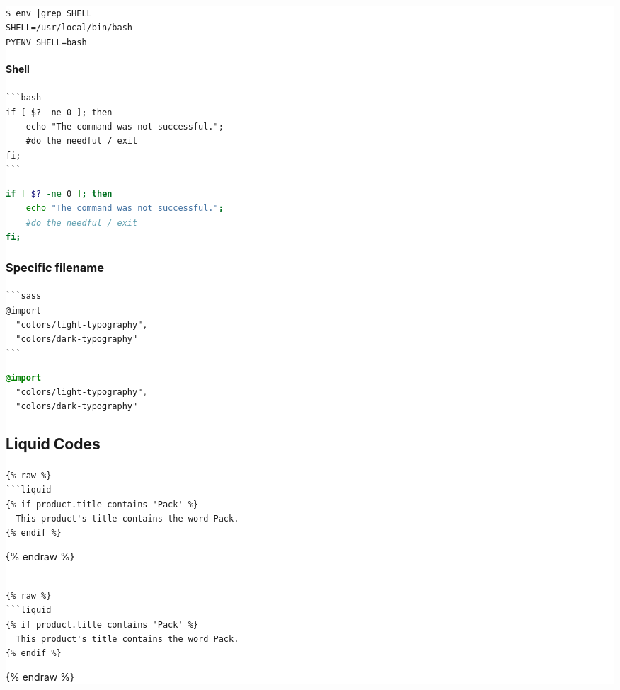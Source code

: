 ```console
$ env |grep SHELL
SHELL=/usr/local/bin/bash
PYENV_SHELL=bash
```

#### Shell

````
```bash
if [ $? -ne 0 ]; then
    echo "The command was not successful.";
    #do the needful / exit
fi;
```
````

```bash
if [ $? -ne 0 ]; then
    echo "The command was not successful.";
    #do the needful / exit
fi;
```

### Specific filename

````
```sass
@import
  "colors/light-typography",
  "colors/dark-typography"
```
````

```sass
@import
  "colors/light-typography",
  "colors/dark-typography"
```

## Liquid Codes

```
{% raw %}
```liquid
{% if product.title contains 'Pack' %}
  This product's title contains the word Pack.
{% endif %}
```
{% endraw %}
```

{% raw %}
```liquid
{% if product.title contains 'Pack' %}
  This product's title contains the word Pack.
{% endif %}
```
{% endraw %}
